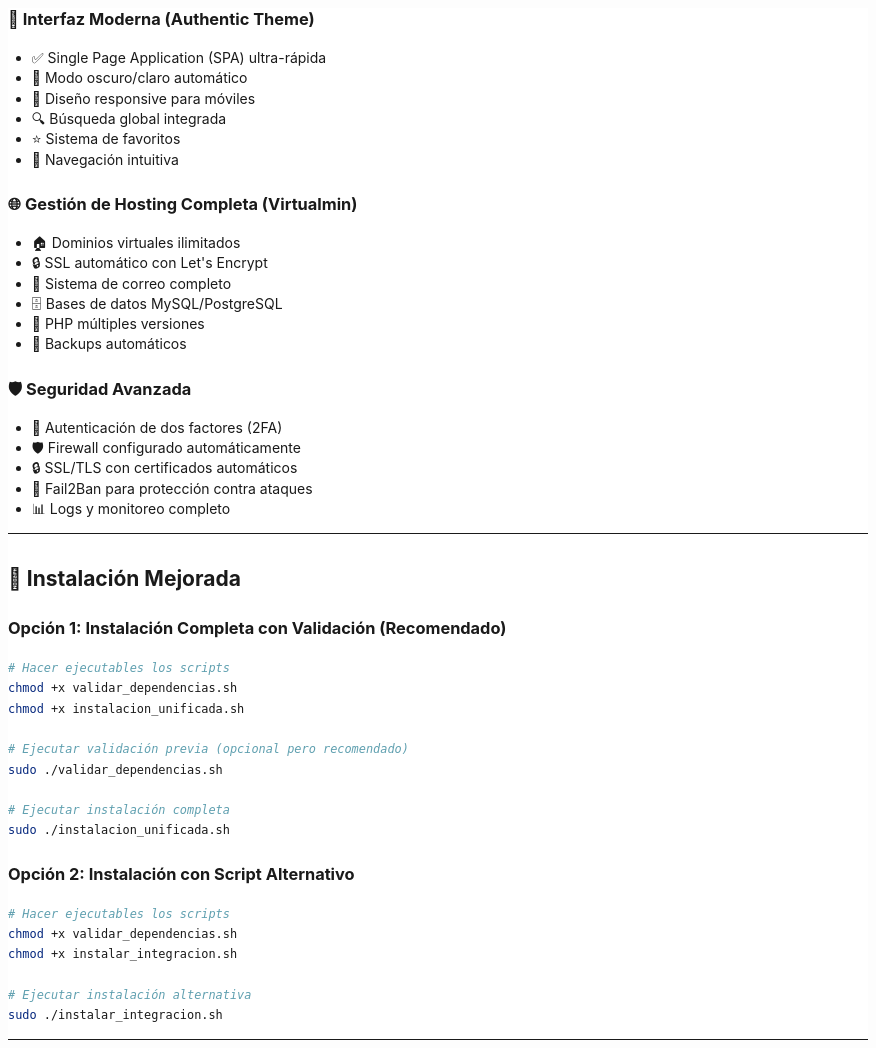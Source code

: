 ### 🎨 **Interfaz Moderna (Authentic Theme)**
- ✅ Single Page Application (SPA) ultra-rápida
- 🌙 Modo oscuro/claro automático
- 📱 Diseño responsive para móviles
- 🔍 Búsqueda global integrada
- ⭐ Sistema de favoritos
- 🎯 Navegación intuitiva

### 🌐 **Gestión de Hosting Completa (Virtualmin)**
- 🏠 Dominios virtuales ilimitados
- 🔒 SSL automático con Let's Encrypt
- 📧 Sistema de correo completo
- 🗄️ Bases de datos MySQL/PostgreSQL
- 🚀 PHP múltiples versiones
- 💾 Backups automáticos

### 🛡️ **Seguridad Avanzada**
- 🔐 Autenticación de dos factores (2FA)
- 🛡️ Firewall configurado automáticamente
- 🔒 SSL/TLS con certificados automáticos
- 🚫 Fail2Ban para protección contra ataques
- 📊 Logs y monitoreo completo

---

## 🚀 **Instalación Mejorada**

### **Opción 1: Instalación Completa con Validación (Recomendado)**
```bash
# Hacer ejecutables los scripts
chmod +x validar_dependencias.sh
chmod +x instalacion_unificada.sh

# Ejecutar validación previa (opcional pero recomendado)
sudo ./validar_dependencias.sh

# Ejecutar instalación completa
sudo ./instalacion_unificada.sh
```

### **Opción 2: Instalación con Script Alternativo**
```bash
# Hacer ejecutables los scripts
chmod +x validar_dependencias.sh
chmod +x instalar_integracion.sh

# Ejecutar instalación alternativa
sudo ./instalar_integracion.sh
```

---